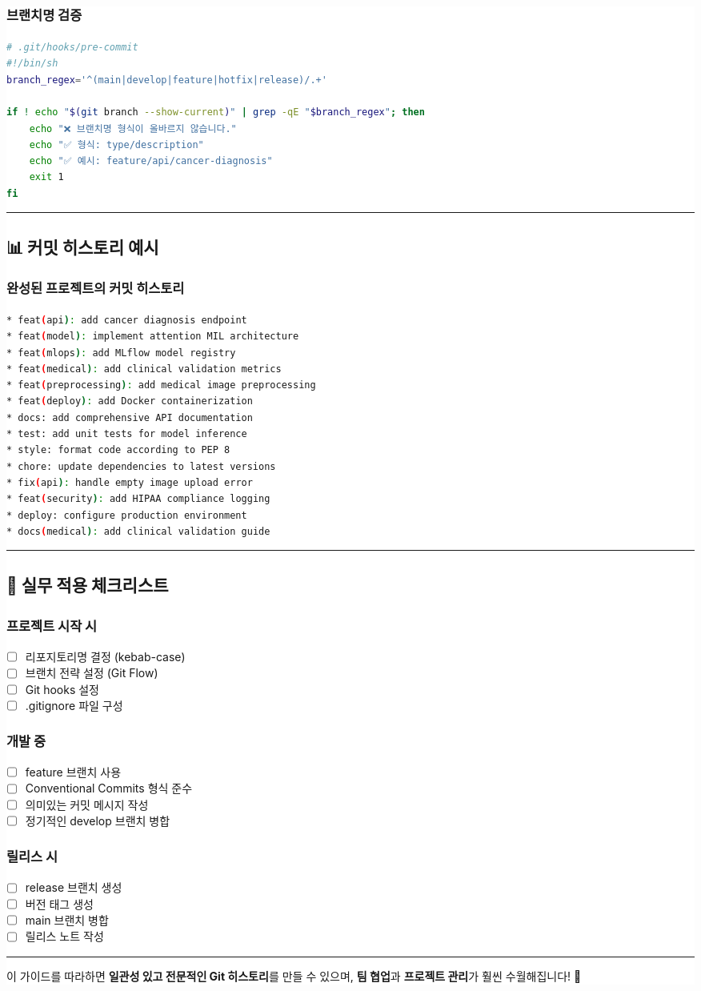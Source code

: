 ### **브랜치명 검증**
```bash
# .git/hooks/pre-commit
#!/bin/sh
branch_regex='^(main|develop|feature|hotfix|release)/.+'

if ! echo "$(git branch --show-current)" | grep -qE "$branch_regex"; then
    echo "❌ 브랜치명 형식이 올바르지 않습니다."
    echo "✅ 형식: type/description"
    echo "✅ 예시: feature/api/cancer-diagnosis"
    exit 1
fi
```

---

## 📊 커밋 히스토리 예시

### **완성된 프로젝트의 커밋 히스토리**
```bash
* feat(api): add cancer diagnosis endpoint
* feat(model): implement attention MIL architecture
* feat(mlops): add MLflow model registry
* feat(medical): add clinical validation metrics
* feat(preprocessing): add medical image preprocessing
* feat(deploy): add Docker containerization
* docs: add comprehensive API documentation
* test: add unit tests for model inference
* style: format code according to PEP 8
* chore: update dependencies to latest versions
* fix(api): handle empty image upload error
* feat(security): add HIPAA compliance logging
* deploy: configure production environment
* docs(medical): add clinical validation guide
```

---

## 🎯 실무 적용 체크리스트

### **프로젝트 시작 시**
- [ ] 리포지토리명 결정 (kebab-case)
- [ ] 브랜치 전략 설정 (Git Flow)
- [ ] Git hooks 설정
- [ ] .gitignore 파일 구성

### **개발 중**
- [ ] feature 브랜치 사용
- [ ] Conventional Commits 형식 준수
- [ ] 의미있는 커밋 메시지 작성
- [ ] 정기적인 develop 브랜치 병합

### **릴리스 시**
- [ ] release 브랜치 생성
- [ ] 버전 태그 생성
- [ ] main 브랜치 병합
- [ ] 릴리스 노트 작성

---

이 가이드를 따라하면 **일관성 있고 전문적인 Git 히스토리**를 만들 수 있으며, **팀 협업**과 **프로젝트 관리**가 훨씬 수월해집니다! 🚀 
